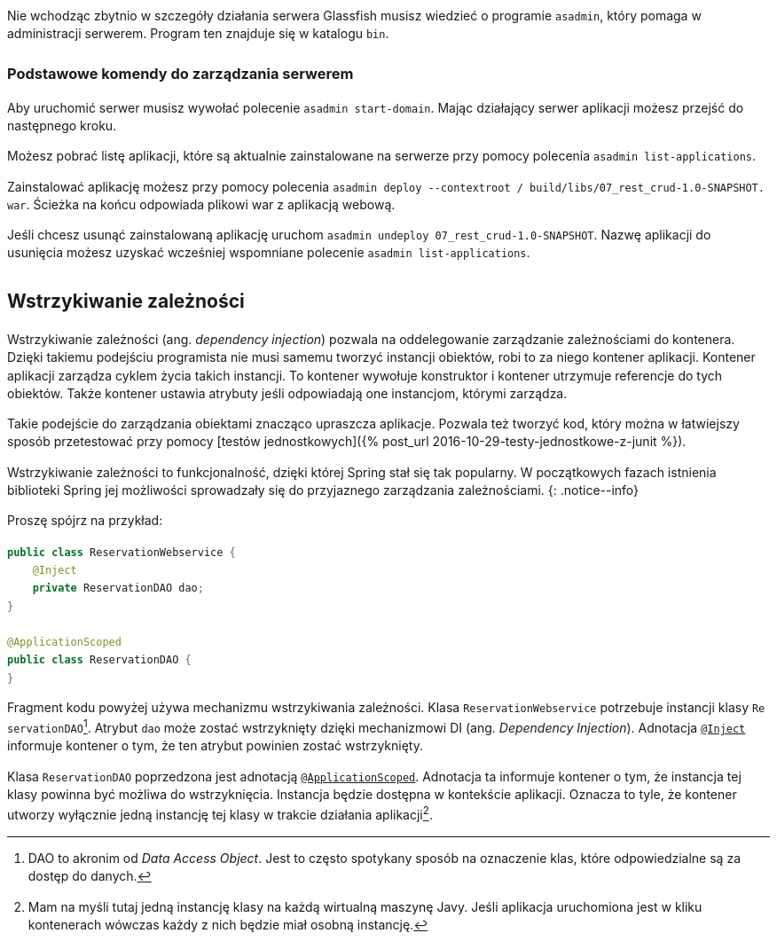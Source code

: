 Nie wchodząc zbytnio w szczegóły działania serwera Glassfish musisz wiedzieć o programie `asadmin`, który pomaga w administracji serwerem. Program ten znajduje się w katalogu `bin`.

### Podstawowe komendy do zarządzania serwerem

Aby uruchomić serwer musisz wywołać polecenie `asadmin start-domain`. Mając działający serwer aplikacji możesz przejść do następnego kroku.

Możesz pobrać listę aplikacji, które są aktualnie zainstalowane na serwerze przy pomocy polecenia `asadmin list-applications`.

Zainstalować aplikację możesz przy pomocy polecenia `asadmin deploy --contextroot / build/libs/07_rest_crud-1.0-SNAPSHOT.war`. Ścieżka na końcu odpowiada plikowi war z aplikacją webową.

Jeśli chcesz usunąć zainstalowaną aplikację uruchom `asadmin undeploy 07_rest_crud-1.0-SNAPSHOT`. Nazwę aplikacji do usunięcia możesz uzyskać wcześniej wspomniane polecenie `asadmin list-applications`.

## Wstrzykiwanie zależności

Wstrzykiwanie zależności (ang. _dependency injection_) pozwala na oddelegowanie zarządzanie zależnościami do kontenera. Dzięki takiemu podejściu programista nie musi samemu tworzyć instancji obiektów, robi to za niego kontener aplikacji. Kontener aplikacji zarządza cyklem życia takich instancji. To kontener wywołuje konstruktor i kontener utrzymuje referencje do tych obiektów. Także kontener ustawia atrybuty jeśli odpowiadają one instancjom, którymi zarządza.

Takie podejście do zarządzania obiektami znacząco upraszcza aplikacje. Pozwala też tworzyć kod, który można w łatwiejszy sposób przetestować przy pomocy [testów jednostkowych]({% post_url 2016-10-29-testy-jednostkowe-z-junit %}).

Wstrzykiwanie zależności to funkcjonalność, dzięki której Spring stał się tak popularny. W początkowych fazach istnienia biblioteki Spring jej możliwości sprowadzały się do przyjaznego zarządzania zależnościami.
{: .notice--info}

Proszę spójrz na przykład:

```java
public class ReservationWebservice {
    @Inject
    private ReservationDAO dao;
}

@ApplicationScoped
public class ReservationDAO {
}
```

Fragment kodu powyżej używa mechanizmu wstrzykiwania zależności. Klasa `ReservationWebservice` potrzebuje instancji klasy `ReservationDAO`[^dao]. Atrybut `dao` może zostać wstrzyknięty dzięki mechanizmowi DI (ang. _Dependency Injection_). Adnotacja [`@Inject`](https://javaee.github.io/javaee-spec/javadocs/javax/inject/Inject.html) informuje kontener o tym, że ten atrybut powinien zostać wstrzyknięty. 

[^dao]: DAO to akronim od _Data Access Object_. Jest to często spotykany sposób na oznaczenie klas, które odpowiedzialne są za dostęp do danych.

Klasa `ReservationDAO` poprzedzona jest adnotacją [`@ApplicationScoped`](https://javaee.github.io/javaee-spec/javadocs/javax/enterprise/context/ApplicationScoped.html). Adnotacja ta informuje kontener o tym, że instancja tej klasy powinna być możliwa do wstrzyknięcia. Instancja będzie dostępna w kontekście aplikacji. Oznacza to tyle, że kontener utworzy wyłącznie jedną instancję tej klasy w trakcie działania aplikacji[^serwery].


[^serwery]: Mam na myśli tutaj jedną instancję klasy na każdą wirtualną maszynę Javy. Jeśli aplikacja uruchomiona jest w kliku kontenerach wówczas każdy z nich będzie miał osobną instancję.
[^baza]: Raz jest to zwykła baza relacyjna, innym razem może to być plik na dysku. W przypadku niektórych aplikacji wymaganiem może okazać się użycie innych mechanizmów jak na przykład bazy "nosql", czy rozproszone systemy plików. Wszystko zależy od wymagań stawianych przed daną aplikacją.